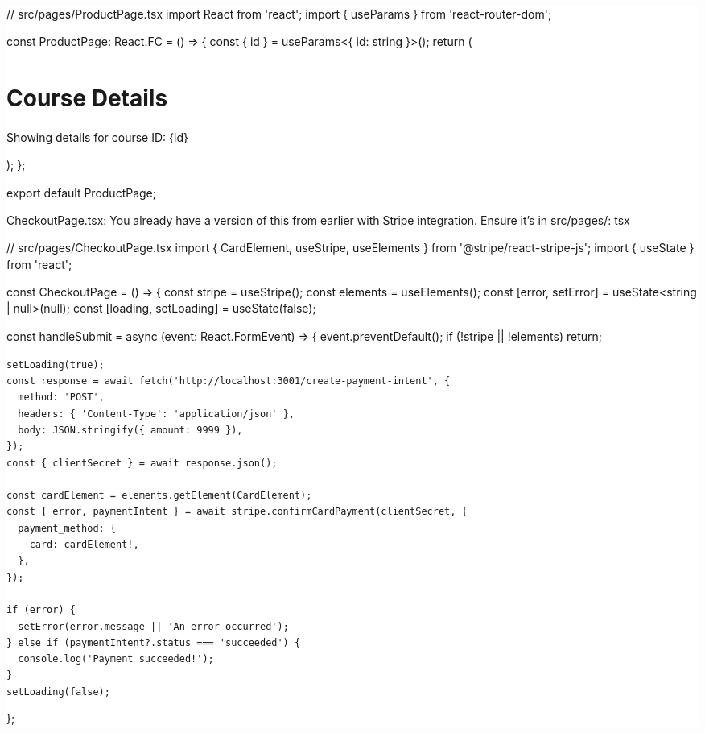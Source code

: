 // src/pages/ProductPage.tsx
import React from 'react';
import { useParams } from 'react-router-dom';

const ProductPage: React.FC = () => {
  const { id } = useParams<{ id: string }>();
  return (
    <div>
      <h1>Course Details</h1>
      <p>Showing details for course ID: {id}</p>
    </div>
  );
};

export default ProductPage;

CheckoutPage.tsx:
You already have a version of this from earlier with Stripe integration. Ensure it’s in src/pages/:
tsx

// src/pages/CheckoutPage.tsx
import { CardElement, useStripe, useElements } from '@stripe/react-stripe-js';
import { useState } from 'react';

const CheckoutPage = () => {
  const stripe = useStripe();
  const elements = useElements();
  const [error, setError] = useState<string | null>(null);
  const [loading, setLoading] = useState(false);

  const handleSubmit = async (event: React.FormEvent) => {
    event.preventDefault();
    if (!stripe || !elements) return;

    setLoading(true);
    const response = await fetch('http://localhost:3001/create-payment-intent', {
      method: 'POST',
      headers: { 'Content-Type': 'application/json' },
      body: JSON.stringify({ amount: 9999 }),
    });
    const { clientSecret } = await response.json();

    const cardElement = elements.getElement(CardElement);
    const { error, paymentIntent } = await stripe.confirmCardPayment(clientSecret, {
      payment_method: {
        card: cardElement!,
      },
    });

    if (error) {
      setError(error.message || 'An error occurred');
    } else if (paymentIntent?.status === 'succeeded') {
      console.log('Payment succeeded!');
    }
    setLoading(false);
  };
